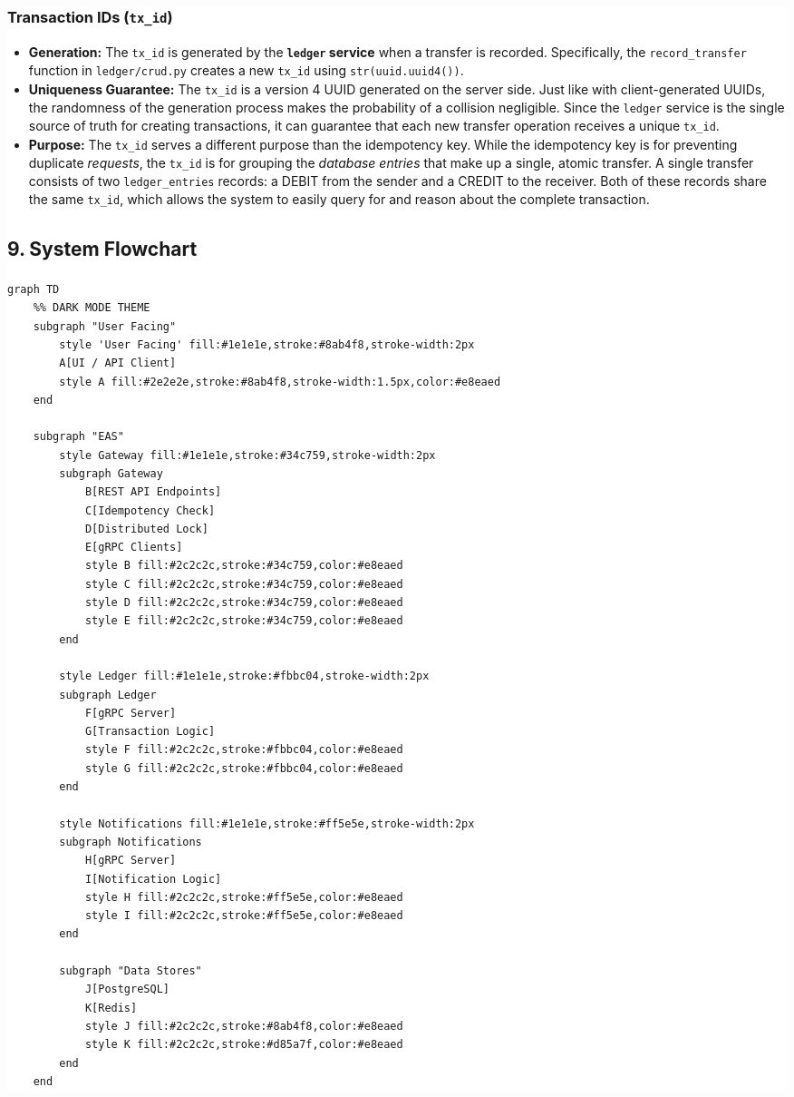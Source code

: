 ### Transaction IDs (`tx_id`)

-   **Generation:** The `tx_id` is generated by the **`ledger` service** when a transfer is recorded. Specifically, the `record_transfer` function in `ledger/crud.py` creates a new `tx_id` using `str(uuid.uuid4())`.
-   **Uniqueness Guarantee:** The `tx_id` is a version 4 UUID generated on the server side. Just like with client-generated UUIDs, the randomness of the generation process makes the probability of a collision negligible. Since the `ledger` service is the single source of truth for creating transactions, it can guarantee that each new transfer operation receives a unique `tx_id`.
-   **Purpose:** The `tx_id` serves a different purpose than the idempotency key. While the idempotency key is for preventing duplicate *requests*, the `tx_id` is for grouping the *database entries* that make up a single, atomic transfer. A single transfer consists of two `ledger_entries` records: a DEBIT from the sender and a CREDIT to the receiver. Both of these records share the same `tx_id`, which allows the system to easily query for and reason about the complete transaction.


## 9. System Flowchart

```mermaid
graph TD
    %% DARK MODE THEME
    subgraph "User Facing"
        style 'User Facing' fill:#1e1e1e,stroke:#8ab4f8,stroke-width:2px
        A[UI / API Client]
        style A fill:#2e2e2e,stroke:#8ab4f8,stroke-width:1.5px,color:#e8eaed
    end

    subgraph "EAS"
        style Gateway fill:#1e1e1e,stroke:#34c759,stroke-width:2px
        subgraph Gateway
            B[REST API Endpoints]
            C[Idempotency Check]
            D[Distributed Lock]
            E[gRPC Clients]
            style B fill:#2c2c2c,stroke:#34c759,color:#e8eaed
            style C fill:#2c2c2c,stroke:#34c759,color:#e8eaed
            style D fill:#2c2c2c,stroke:#34c759,color:#e8eaed
            style E fill:#2c2c2c,stroke:#34c759,color:#e8eaed
        end

        style Ledger fill:#1e1e1e,stroke:#fbbc04,stroke-width:2px
        subgraph Ledger
            F[gRPC Server]
            G[Transaction Logic]
            style F fill:#2c2c2c,stroke:#fbbc04,color:#e8eaed
            style G fill:#2c2c2c,stroke:#fbbc04,color:#e8eaed
        end

        style Notifications fill:#1e1e1e,stroke:#ff5e5e,stroke-width:2px
        subgraph Notifications
            H[gRPC Server]
            I[Notification Logic]
            style H fill:#2c2c2c,stroke:#ff5e5e,color:#e8eaed
            style I fill:#2c2c2c,stroke:#ff5e5e,color:#e8eaed
        end

        subgraph "Data Stores"
            J[PostgreSQL]
            K[Redis]
            style J fill:#2c2c2c,stroke:#8ab4f8,color:#e8eaed
            style K fill:#2c2c2c,stroke:#d85a7f,color:#e8eaed
        end
    end

```